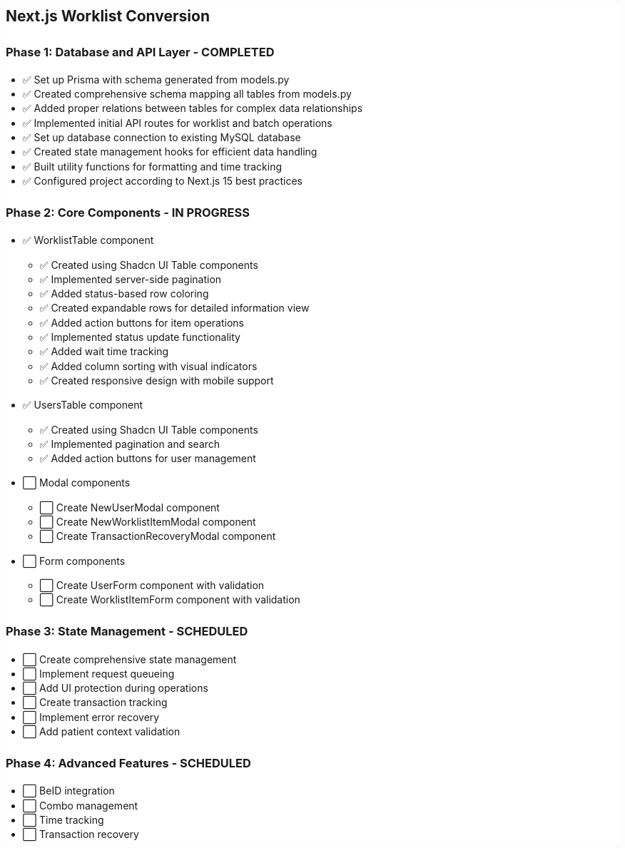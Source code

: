 ## Next.js Worklist Conversion

### Phase 1: Database and API Layer - COMPLETED

- ✅ Set up Prisma with schema generated from models.py
- ✅ Created comprehensive schema mapping all tables from models.py
- ✅ Added proper relations between tables for complex data relationships
- ✅ Implemented initial API routes for worklist and batch operations
- ✅ Set up database connection to existing MySQL database
- ✅ Created state management hooks for efficient data handling
- ✅ Built utility functions for formatting and time tracking
- ✅ Configured project according to Next.js 15 best practices

### Phase 2: Core Components - IN PROGRESS

- ✅ WorklistTable component
  - ✅ Created using Shadcn UI Table components
  - ✅ Implemented server-side pagination
  - ✅ Added status-based row coloring
  - ✅ Created expandable rows for detailed information view
  - ✅ Added action buttons for item operations
  - ✅ Implemented status update functionality
  - ✅ Added wait time tracking
  - ✅ Added column sorting with visual indicators
  - ✅ Created responsive design with mobile support

- ✅ UsersTable component
  - ✅ Created using Shadcn UI Table components
  - ✅ Implemented pagination and search
  - ✅ Added action buttons for user management

- ⬜ Modal components
  - ⬜ Create NewUserModal component
  - ⬜ Create NewWorklistItemModal component
  - ⬜ Create TransactionRecoveryModal component

- ⬜ Form components
  - ⬜ Create UserForm component with validation
  - ⬜ Create WorklistItemForm component with validation

### Phase 3: State Management - SCHEDULED

- ⬜ Create comprehensive state management
- ⬜ Implement request queueing
- ⬜ Add UI protection during operations
- ⬜ Create transaction tracking
- ⬜ Implement error recovery
- ⬜ Add patient context validation

### Phase 4: Advanced Features - SCHEDULED

- ⬜ BeID integration
- ⬜ Combo management
- ⬜ Time tracking
- ⬜ Transaction recovery
